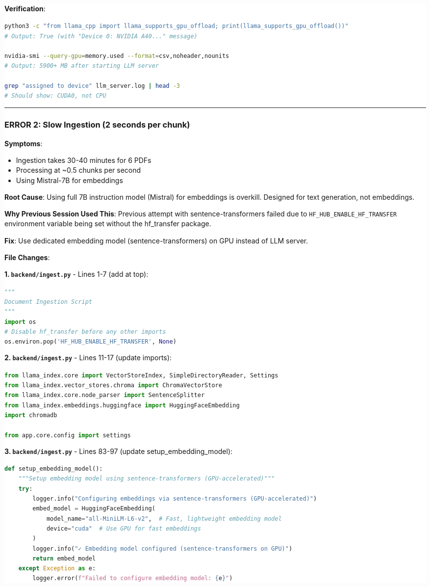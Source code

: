 **Verification**:
```bash
python3 -c "from llama_cpp import llama_supports_gpu_offload; print(llama_supports_gpu_offload())"
# Output: True (with "Device 0: NVIDIA A40..." message)

nvidia-smi --query-gpu=memory.used --format=csv,noheader,nounits
# Output: 5900+ MB after starting LLM server

grep "assigned to device" llm_server.log | head -3
# Should show: CUDA0, not CPU
```

---

### ERROR 2: Slow Ingestion (2 seconds per chunk)

**Symptoms**:
- Ingestion takes 30-40 minutes for 6 PDFs
- Processing at ~0.5 chunks per second
- Using Mistral-7B for embeddings

**Root Cause**:
Using full 7B instruction model (Mistral) for embeddings is overkill. Designed for text generation, not embeddings.

**Why Previous Session Used This**:
Previous attempt with sentence-transformers failed due to `HF_HUB_ENABLE_HF_TRANSFER` environment variable being set without the hf_transfer package.

**Fix**:
Use dedicated embedding model (sentence-transformers) on GPU instead of LLM server.

**File Changes**:

**1. `backend/ingest.py`** - Lines 1-7 (add at top):
```python
"""
Document Ingestion Script
"""
import os
# Disable hf_transfer before any other imports
os.environ.pop('HF_HUB_ENABLE_HF_TRANSFER', None)
```

**2. `backend/ingest.py`** - Lines 11-17 (update imports):
```python
from llama_index.core import VectorStoreIndex, SimpleDirectoryReader, Settings
from llama_index.vector_stores.chroma import ChromaVectorStore
from llama_index.core.node_parser import SentenceSplitter
from llama_index.embeddings.huggingface import HuggingFaceEmbedding
import chromadb

from app.core.config import settings
```

**3. `backend/ingest.py`** - Lines 83-97 (update setup_embedding_model):
```python
def setup_embedding_model():
    """Setup embedding model using sentence-transformers (GPU-accelerated)"""
    try:
        logger.info("Configuring embeddings via sentence-transformers (GPU-accelerated)")
        embed_model = HuggingFaceEmbedding(
            model_name="all-MiniLM-L6-v2",  # Fast, lightweight embedding model
            device="cuda"  # Use GPU for fast embeddings
        )
        logger.info("✓ Embedding model configured (sentence-transformers on GPU)")
        return embed_model
    except Exception as e:
        logger.error(f"Failed to configure embedding model: {e}")
```